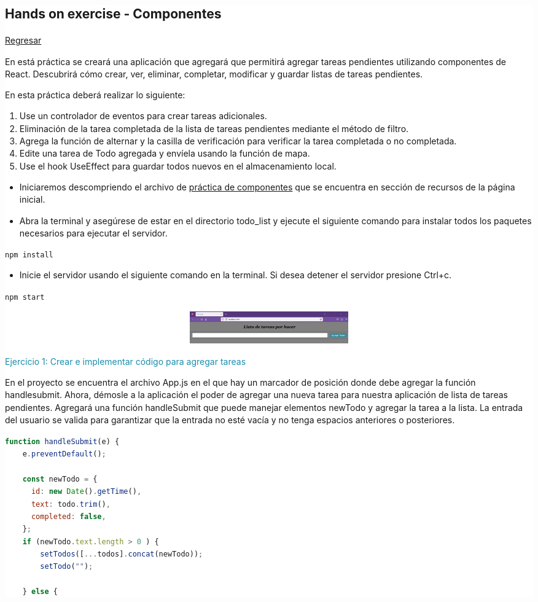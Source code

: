 ## Hands on exercise - Componentes

[Regresar](/CodingBootcampsESPOL-FPR/)

En está práctica se creará una aplicación que agregará que permitirá agregar tareas pendientes utilizando componentes de React. Descubrirá cómo crear, ver, eliminar, completar, modificar y guardar listas de tareas pendientes.

En esta práctica deberá realizar lo siguiente:

1.	Use un controlador de eventos para crear tareas adicionales.
2.	Eliminación de la tarea completada de la lista de tareas pendientes mediante el método de filtro.
3.	Agrega la función de alternar y la casilla de verificación para verificar la tarea completada o no completada.
4.	Edite una tarea de Todo agregada y envíela usando la función de mapa.
5.	Use el hook UseEffect  para guardar todos nuevos en el almacenamiento local.

* Iniciaremos descompriendo el archivo de [práctica de componentes](../unidad3/todo_list.rar) que se encuentra en sección de recursos de la página inicial.

* Abra la terminal y asegúrese de estar en el directorio todo_list y ejecute el siguiente comando para instalar todos los paquetes necesarios para ejecutar el servidor.

```
npm install
```
* Inicie el servidor usando el siguiente comando en la terminal. Si desea detener el servidor presione Ctrl+c.

```
npm start
```
<p align="center">
<img src="../imagenes/toDo1.png" width="30%" alt="Banner"/>
</p>

<span style="color: #188eac"> Ejercicio 1: Crear e implementar código para agregar tareas </span>

En el proyecto se encuentra el archivo App.js en el que hay un marcador de posición donde debe agregar la función handlesubmit. Ahora, démosle a la aplicación el poder de agregar una nueva tarea para nuestra aplicación de lista de tareas pendientes. Agregará una función handleSubmit que puede manejar elementos newTodo y agregar la tarea a la lista. La entrada del usuario se valida para garantizar que la entrada no esté vacía y no tenga espacios anteriores o posteriores. 

```js
function handleSubmit(e) {
    e.preventDefault();

    const newTodo = {
      id: new Date().getTime(),
      text: todo.trim(),
      completed: false,
    };
    if (newTodo.text.length > 0 ) {
        setTodos([...todos].concat(newTodo));
        setTodo("");

    } else {
```